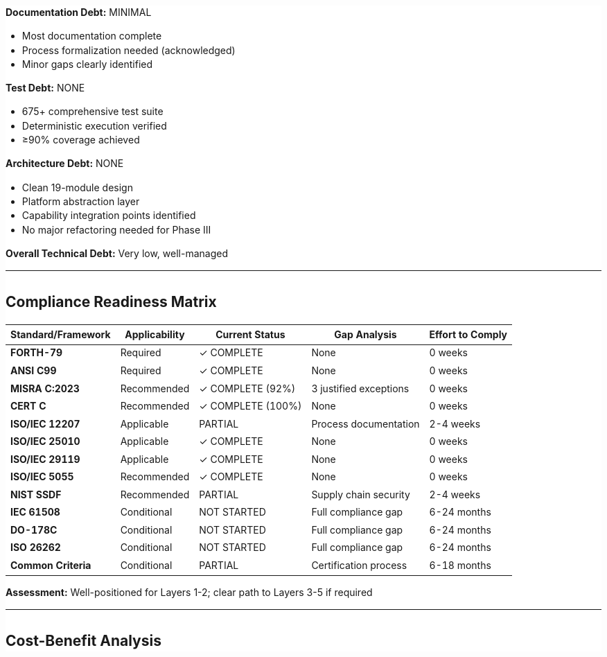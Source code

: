 **Documentation Debt:** MINIMAL
- Most documentation complete
- Process formalization needed (acknowledged)
- Minor gaps clearly identified

**Test Debt:** NONE
- 675+ comprehensive test suite
- Deterministic execution verified
- ≥90% coverage achieved

**Architecture Debt:** NONE
- Clean 19-module design
- Platform abstraction layer
- Capability integration points identified
- No major refactoring needed for Phase III

**Overall Technical Debt:** Very low, well-managed

---

## Compliance Readiness Matrix

| Standard/Framework | Applicability | Current Status | Gap Analysis | Effort to Comply |
|-------------------|---------------|----------------|--------------|------------------|
| **FORTH-79** | Required | ✓ COMPLETE | None | 0 weeks |
| **ANSI C99** | Required | ✓ COMPLETE | None | 0 weeks |
| **MISRA C:2023** | Recommended | ✓ COMPLETE (92%) | 3 justified exceptions | 0 weeks |
| **CERT C** | Recommended | ✓ COMPLETE (100%) | None | 0 weeks |
| **ISO/IEC 12207** | Applicable | PARTIAL | Process documentation | 2-4 weeks |
| **ISO/IEC 25010** | Applicable | ✓ COMPLETE | None | 0 weeks |
| **ISO/IEC 29119** | Applicable | ✓ COMPLETE | None | 0 weeks |
| **ISO/IEC 5055** | Recommended | ✓ COMPLETE | None | 0 weeks |
| **NIST SSDF** | Recommended | PARTIAL | Supply chain security | 2-4 weeks |
| **IEC 61508** | Conditional | NOT STARTED | Full compliance gap | 6-24 months |
| **DO-178C** | Conditional | NOT STARTED | Full compliance gap | 6-24 months |
| **ISO 26262** | Conditional | NOT STARTED | Full compliance gap | 6-24 months |
| **Common Criteria** | Conditional | PARTIAL | Certification process | 6-18 months |

**Assessment:** Well-positioned for Layers 1-2; clear path to Layers 3-5 if required

---

## Cost-Benefit Analysis
